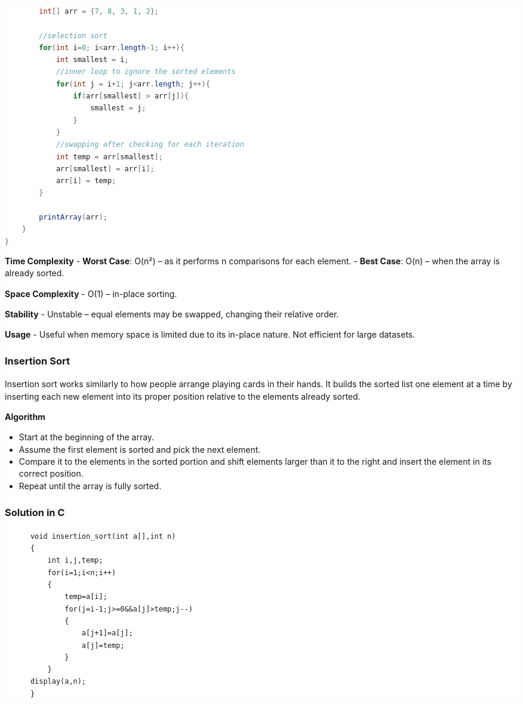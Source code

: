 ```java
		int[] arr = {7, 8, 3, 1, 2};
		
		//selection sort
		for(int i=0; i<arr.length-1; i++){
			int smallest = i;
			//inner loop to ignore the sorted elements
			for(int j = i+1; j<arr.length; j++){
				if(arr[smallest] > arr[j]){
					smallest = j;
				}
			}
			//swapping after checking for each iteration
			int temp = arr[smallest];
			arr[smallest] = arr[i];
			arr[i] = temp;
		}
		
		printArray(arr);
	}
}
```

**Time Complexity**
    - **Worst Case**: O(n²) – as it performs n comparisons for each element.
    - **Best Case**: O(n) – when the array is already sorted.
    
**Space Complexity**
    - O(1) – in-place sorting.

**Stability**
    - Unstable – equal elements may be swapped, changing their relative order.

**Usage**
    - Useful when memory space is limited due to its in-place nature. Not efficient for large datasets.


### Insertion Sort

Insertion sort works similarly to how people arrange playing cards in their hands. It builds the sorted list one element at a time by inserting each new element into its proper position relative to the elements already sorted.

**Algorithm**

  - Start at the beginning of the array.
  - Assume the first element is sorted and pick the next element.
  - Compare it to the elements in the sorted portion and shift elements larger than it to the right and insert the element in its correct position.
  - Repeat until the array is fully sorted.

### Solution in C
  ```text
        void insertion_sort(int a[],int n) 
        { 
            int i,j,temp; 
            for(i=1;i<n;i++) 
            { 
                temp=a[i]; 
                for(j=i-1;j>=0&&a[j]>temp;j--) 
                { 
                    a[j+1]=a[j]; 
                    a[j]=temp; 
                } 
            } 
        display(a,n); 
        }
  ```
